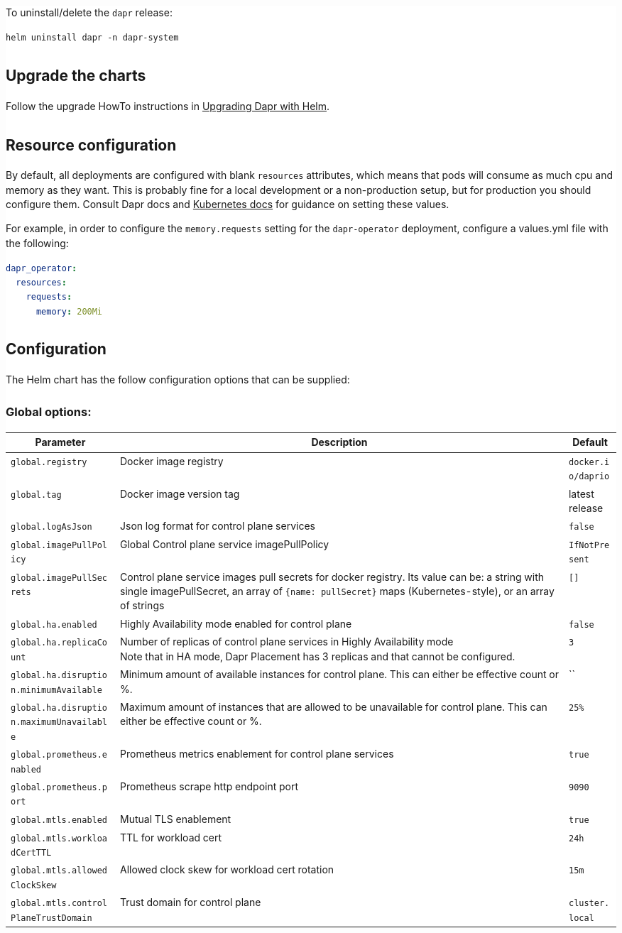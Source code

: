 To uninstall/delete the `dapr` release:
```
helm uninstall dapr -n dapr-system
```

## Upgrade the charts

Follow the upgrade HowTo instructions in [Upgrading Dapr with Helm](https://docs.dapr.io/operations/hosting/kubernetes/kubernetes-production/#upgrading-dapr-with-helm).


## Resource configuration
By default, all deployments are configured with blank `resources` attributes, which means that pods will consume as much cpu and memory as they want. This is probably fine for a local development or a non-production setup, but for production you should configure them. Consult Dapr docs and [Kubernetes docs](https://kubernetes.io/docs/concepts/configuration/manage-resources-containers/) for guidance on setting these values.

For example, in order to configure the `memory.requests` setting for the `dapr-operator` deployment, configure a values.yml file with the following:
```yaml
dapr_operator:
  resources:
    requests:
      memory: 200Mi
```

## Configuration

The Helm chart has the follow configuration options that can be supplied:

### Global options:
| Parameter                                     | Description                                                                                                                                                                                             | Default                 |
|-----------------------------------------------|---------------------------------------------------------------------------------------------------------------------------------------------------------------------------------------------------------|-------------------------|
| `global.registry`                             | Docker image registry                                                                                                                                                                                   | `docker.io/daprio`      |
| `global.tag`                                  | Docker image version tag                                                                                                                                                                                | latest release          |
| `global.logAsJson`                            | Json log format for control plane services                                                                                                                                                              | `false`                 |
| `global.imagePullPolicy`                      | Global Control plane service imagePullPolicy                                                                                                                                                            | `IfNotPresent`          |
| `global.imagePullSecrets`                     | Control plane service images pull secrets for docker registry. Its value can be: a string with single imagePullSecret, an array of `{name: pullSecret}` maps (Kubernetes-style), or an array of strings | `[]` |
| `global.ha.enabled`                           | Highly Availability mode enabled for control plane                                                                                                                                                      | `false`                 |
| `global.ha.replicaCount`                      | Number of replicas of control plane services in Highly Availability mode<br>Note that in HA mode, Dapr Placement has 3 replicas and that cannot be configured.                                          | `3`                   |
| `global.ha.disruption.minimumAvailable`       | Minimum amount of available instances for control plane. This can either be effective count or %.                                                                                                       | ``             |
| `global.ha.disruption.maximumUnavailable`     | Maximum amount of instances that are allowed to be unavailable for control plane. This can either be effective count or %.                                                                              | `25%`             |
| `global.prometheus.enabled`                   | Prometheus metrics enablement for control plane services                                                                                                                                                | `true`                  |
| `global.prometheus.port`                      | Prometheus scrape http endpoint port                                                                                                                                                                    | `9090`                  |
| `global.mtls.enabled`                         | Mutual TLS enablement                                                                                                                                                                                   | `true`                  |
| `global.mtls.workloadCertTTL`                 | TTL for workload cert                                                                                                                                                                                   | `24h`                   |
| `global.mtls.allowedClockSkew`                | Allowed clock skew for workload cert rotation                                                                                                                                                           | `15m`                   |
| `global.mtls.controlPlaneTrustDomain `        | Trust domain for control plane                                                                                                                                                                          | `cluster.local`         |